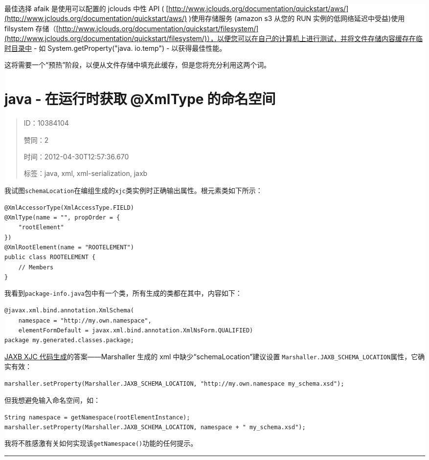最佳选择 afaik 是使用可以配置的 jclouds 中性 API ( [http://www.jclouds.org/documentation/quickstart/aws/](http://www.jclouds.org/documentation/quickstart/aws/) )使用存储服务 (amazon s3 从您的 RUN 实例的低网络延迟中受益)使用 filsystem 存储（[http://www.jclouds.org/documentation/quickstart/filesystem/](http://www.jclouds.org/documentation/quickstart/filesystem/)），以便您可以在自己的计算机上进行测试，并将文件存储内容缓存在临时目录中 - 如 System.getProperty("java. io.temp") - 以获得最佳性能。

这将需要一个“预热”阶段，以便从文件存储中填充此缓存，但是您将充分利用这两个词。

# java - 在运行时获取 @XmlType 的命名空间

> ID：10384104
> 
> 赞同：2
> 
> 时间：2012-04-30T12:57:36.670
> 
> 标签：java, xml, xml-serialization, jaxb

我试图`schemaLocation`在编组生成的`xjc`类实例时正确输出属性。根元素类如下所示：

```
@XmlAccessorType(XmlAccessType.FIELD)
@XmlType(name = "", propOrder = {
    "rootElement"
})
@XmlRootElement(name = "ROOTELEMENT")
public class ROOTELEMENT {
    // Members
} 
```

我看到`package-info.java`包中有一个类，所有生成的类都在其中，内容如下：

```
@javax.xml.bind.annotation.XmlSchema(
    namespace = "http://my.own.namespace", 
    elementFormDefault = javax.xml.bind.annotation.XmlNsForm.QUALIFIED)
package my.generated.classes.package; 
```

[JAXB XJC 代码生成](https://stackoverflow.com/a/2161592/851811)的答案——Marshaller 生成的 xml 中缺少“schemaLocation”建议设置 `Marshaller.JAXB_SCHEMA_LOCATION`属性，它确实有效：

```
marshaller.setProperty(Marshaller.JAXB_SCHEMA_LOCATION, "http://my.own.namespace my_schema.xsd"); 
```

但我想避免输入命名空间，如：

```
String namespace = getNamespace(rootElementInstance);
marshaller.setProperty(Marshaller.JAXB_SCHEMA_LOCATION, namespace + " my_schema.xsd"); 
```

我将不胜感激有关如何实现该`getNamespace()`功能的任何提示。

* * *
